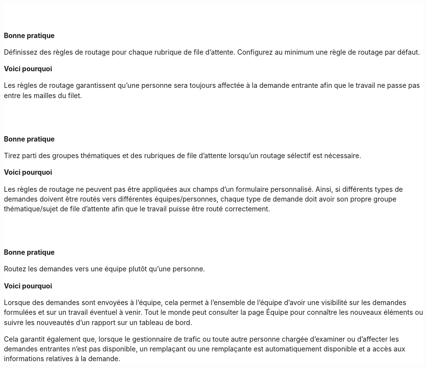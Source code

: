 </br>
</br>

**Bonne pratique**

Définissez des règles de routage pour chaque rubrique de file d’attente. Configurez au minimum une règle de routage par défaut.

**Voici pourquoi**

Les règles de routage garantissent qu’une personne sera toujours affectée à la demande entrante afin que le travail ne passe pas entre les mailles du filet.

</br>
</br>

**Bonne pratique**

Tirez parti des groupes thématiques et des rubriques de file d’attente lorsqu’un routage sélectif est nécessaire.

**Voici pourquoi**

Les règles de routage ne peuvent pas être appliquées aux champs d’un formulaire personnalisé. Ainsi, si différents types de demandes doivent être routés vers différentes équipes/personnes, chaque type de demande doit avoir son propre groupe thématique/sujet de file d’attente afin que le travail puisse être routé correctement.

</br>
</br>

**Bonne pratique**

Routez les demandes vers une équipe plutôt qu’une personne.

**Voici pourquoi**

Lorsque des demandes sont envoyées à l’équipe, cela permet à l’ensemble de l’équipe d’avoir une visibilité sur les demandes formulées et sur un travail éventuel à venir. Tout le monde peut consulter la page Équipe pour connaître les nouveaux éléments ou suivre les nouveautés d’un rapport sur un tableau de bord.

Cela garantit également que, lorsque le gestionnaire de trafic ou toute autre personne chargée d’examiner ou d’affecter les demandes entrantes n’est pas disponible, un remplaçant ou une remplaçante est automatiquement disponible et a accès aux informations relatives à la demande.
